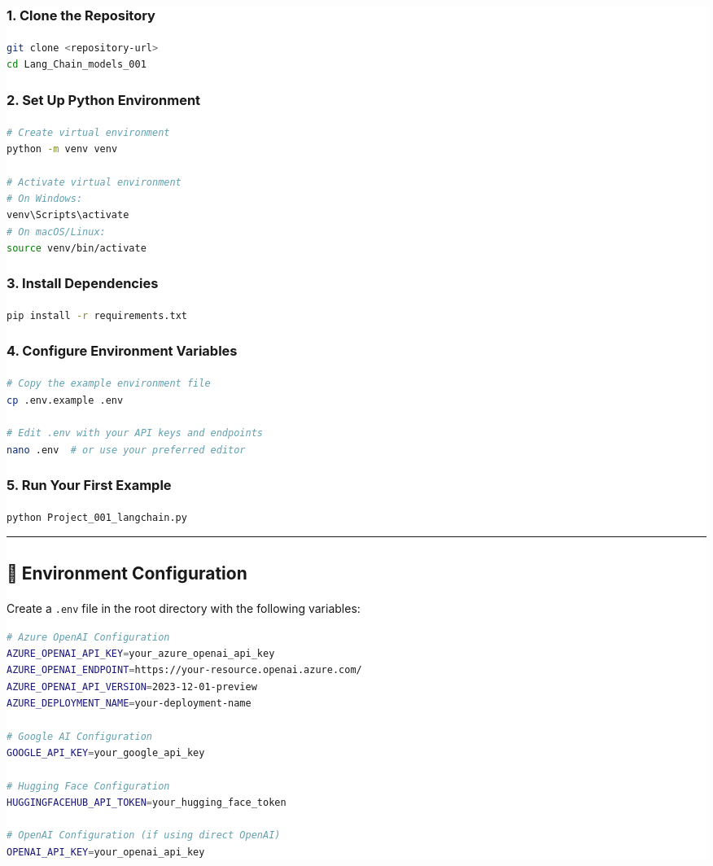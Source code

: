 ### 1. Clone the Repository
```bash
git clone <repository-url>
cd Lang_Chain_models_001
```

### 2. Set Up Python Environment
```bash
# Create virtual environment
python -m venv venv

# Activate virtual environment
# On Windows:
venv\Scripts\activate
# On macOS/Linux:
source venv/bin/activate
```

### 3. Install Dependencies
```bash
pip install -r requirements.txt
```

### 4. Configure Environment Variables
```bash
# Copy the example environment file
cp .env.example .env

# Edit .env with your API keys and endpoints
nano .env  # or use your preferred editor
```

### 5. Run Your First Example
```bash
python Project_001_langchain.py
```

---

## 🔑 Environment Configuration

Create a `.env` file in the root directory with the following variables:

```bash
# Azure OpenAI Configuration
AZURE_OPENAI_API_KEY=your_azure_openai_api_key
AZURE_OPENAI_ENDPOINT=https://your-resource.openai.azure.com/
AZURE_OPENAI_API_VERSION=2023-12-01-preview
AZURE_DEPLOYMENT_NAME=your-deployment-name

# Google AI Configuration
GOOGLE_API_KEY=your_google_api_key

# Hugging Face Configuration
HUGGINGFACEHUB_API_TOKEN=your_hugging_face_token

# OpenAI Configuration (if using direct OpenAI)
OPENAI_API_KEY=your_openai_api_key
```

